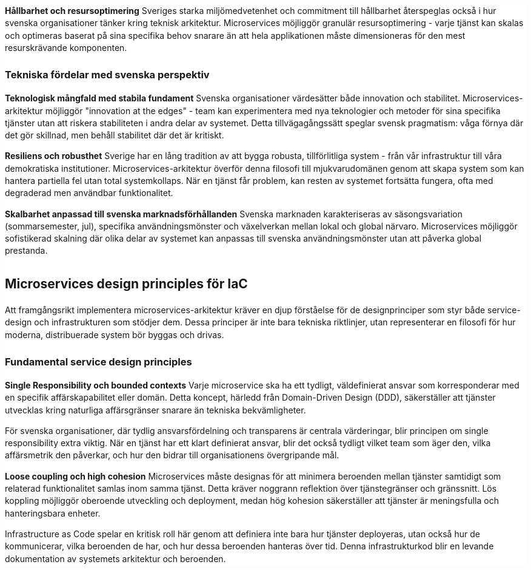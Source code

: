 **Hållbarhet och resursoptimering**
Sveriges starka miljömedvetenhet och commitment till hållbarhet återspeglas också i hur svenska organisationer tänker kring teknisk arkitektur. Microservices möjliggör granulär resursoptimering - varje tjänst kan skalas och optimeras baserat på sina specifika behov snarare än att hela applikationen måste dimensioneras för den mest resurskrävande komponenten.

### Tekniska fördelar med svenska perspektiv

**Teknologisk mångfald med stabila fundament**
Svenska organisationer värdesätter både innovation och stabilitet. Microservices-arkitektur möjliggör "innovation at the edges" - team kan experimentera med nya teknologier och metoder för sina specifika tjänster utan att riskera stabiliteten i andra delar av systemet. Detta tillvägagångssätt speglar svensk pragmatism: våga förnya där det gör skillnad, men behåll stabilitet där det är kritiskt.

**Resiliens och robusthet**
Sverige har en lång tradition av att bygga robusta, tillförlitliga system - från vår infrastruktur till våra demokratiska institutioner. Microservices-arkitektur överför denna filosofi till mjukvarudomänen genom att skapa system som kan hantera partiella fel utan total systemkollaps. När en tjänst får problem, kan resten av systemet fortsätta fungera, ofta med degraderad men användbar funktionalitet.

**Skalbarhet anpassad till svenska marknadsförhållanden**
Svenska marknaden karakteriseras av säsongsvariation (sommarsemester, jul), specifika användningsmönster och växelverkan mellan lokal och global närvaro. Microservices möjliggör sofistikerad skalning där olika delar av systemet kan anpassas till svenska användningsmönster utan att påverka global prestanda.

## Microservices design principles för IaC

Att framgångsrikt implementera microservices-arkitektur kräver en djup förståelse för de designprinciper som styr både service-design och infrastrukturen som stödjer dem. Dessa principer är inte bara tekniska riktlinjer, utan representerar en filosofi för hur moderna, distribuerade system bör byggas och drivas.

### Fundamental service design principles

**Single Responsibility och bounded contexts**
Varje microservice ska ha ett tydligt, väldefinierat ansvar som korresponderar med en specifik affärskapabilitet eller domän. Detta koncept, härledd från Domain-Driven Design (DDD), säkerställer att tjänster utvecklas kring naturliga affärsgränser snarare än tekniska bekvämligheter.

För svenska organisationer, där tydlig ansvarsfördelning och transparens är centrala värderingar, blir principen om single responsibility extra viktig. När en tjänst har ett klart definierat ansvar, blir det också tydligt vilket team som äger den, vilka affärsmetrik den påverkar, och hur den bidrar till organisationens övergripande mål.

**Loose coupling och high cohesion**
Microservices måste designas för att minimera beroenden mellan tjänster samtidigt som relaterad funktionalitet samlas inom samma tjänst. Detta kräver noggrann reflektion över tjänstegränser och gränssnitt. Lös koppling möjliggör oberoende utveckling och deployment, medan hög kohesion säkerställer att tjänster är meningsfulla och hanteringsbara enheter.

Infrastructure as Code spelar en kritisk roll här genom att definiera inte bara hur tjänster deployeras, utan också hur de kommunicerar, vilka beroenden de har, och hur dessa beroenden hanteras över tid. Denna infrastrukturkod blir en levande dokumentation av systemets arkitektur och beroenden.
